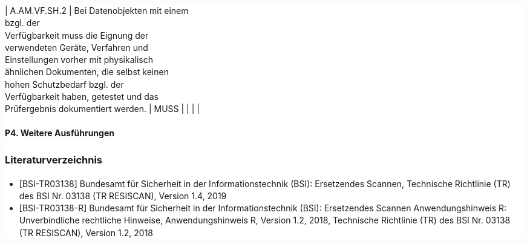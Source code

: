 | A.AM.VF.SH.2 | Bei Datenobjekten mit einem<br>bzgl. der<br>Verfügbarkeit muss die Eignung der<br>verwendeten Geräte, Verfahren und<br>Einstellungen vorher mit physikalisch<br>ähnlichen Dokumenten, die selbst keinen<br>hohen Schutzbedarf bzgl. der<br>Verfügbarkeit haben, getestet und das<br>Prüfergebnis dokumentiert werden. | MUSS        |                              |  |  |

#### <span id="page-39-0"></span>P4. Weitere Ausführungen

### <span id="page-42-0"></span>Literaturverzeichnis

- [BSI-TR03138] Bundesamt für Sicherheit in der Informationstechnik (BSI): Ersetzendes Scannen, Technische Richtlinie (TR) des BSI Nr. 03138 (TR RESISCAN), Version 1.4, 2019
- [BSI-TR03138-R] Bundesamt für Sicherheit in der Informationstechnik (BSI): Ersetzendes Scannen Anwendungshinweis R: Unverbindliche rechtliche Hinweise, Anwendungshinweis R, Version 1.2, 2018, Technische Richtlinie (TR) des BSI Nr. 03138 (TR RESISCAN), Version 1.2, 2018